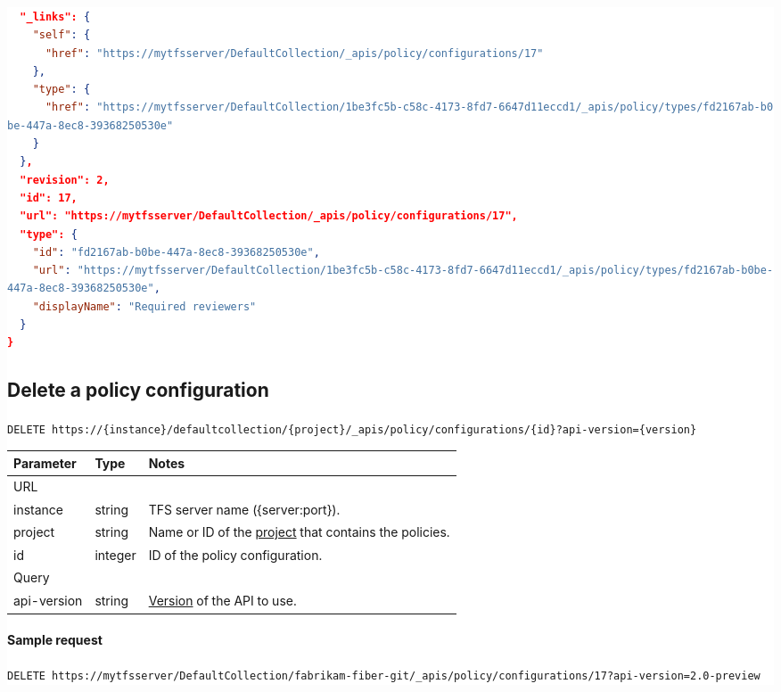 ```json
  "_links": {
    "self": {
      "href": "https://mytfsserver/DefaultCollection/_apis/policy/configurations/17"
    },
    "type": {
      "href": "https://mytfsserver/DefaultCollection/1be3fc5b-c58c-4173-8fd7-6647d11eccd1/_apis/policy/types/fd2167ab-b0be-447a-8ec8-39368250530e"
    }
  },
  "revision": 2,
  "id": 17,
  "url": "https://mytfsserver/DefaultCollection/_apis/policy/configurations/17",
  "type": {
    "id": "fd2167ab-b0be-447a-8ec8-39368250530e",
    "url": "https://mytfsserver/DefaultCollection/1be3fc5b-c58c-4173-8fd7-6647d11eccd1/_apis/policy/types/fd2167ab-b0be-447a-8ec8-39368250530e",
    "displayName": "Required reviewers"
  }
}
```


## Delete a policy configuration

```no-highlight
DELETE https://{instance}/defaultcollection/{project}/_apis/policy/configurations/{id}?api-version={version}
```

| Parameter   | Type        | Notes
|:------------|:------------|:--------------------------------------------------------------------------------------------------------------------------
| URL
| instance    | string      | TFS server name ({server:port}).
| project     | string      | Name or ID of the [project](../tfs/projects.md) that contains the policies.
| id          | integer     | ID of the policy configuration.
| Query
| api-version | string      | [Version](../../concepts/rest-api-versioning.md) of the API to use.

#### Sample request

```
DELETE https://mytfsserver/DefaultCollection/fabrikam-fiber-git/_apis/policy/configurations/17?api-version=2.0-preview
```

